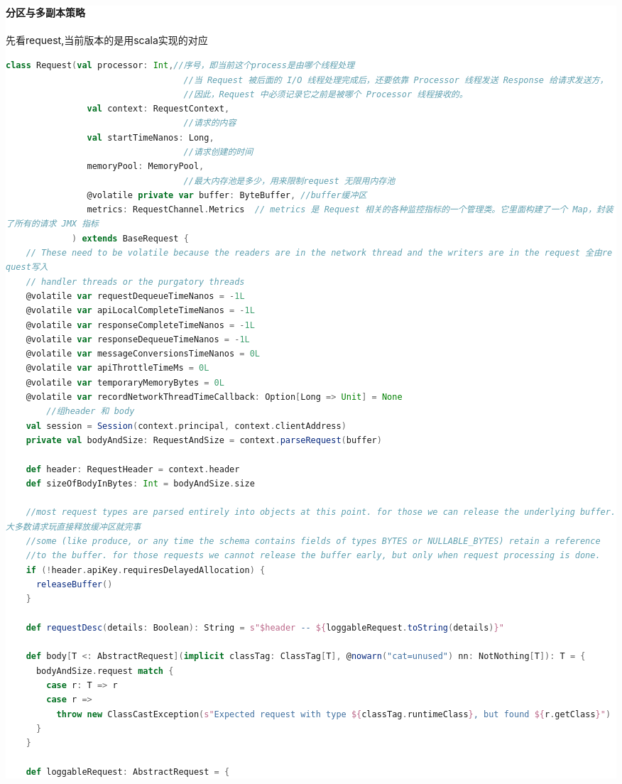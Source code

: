 
#### 分区与多副本策略





先看request,当前版本的是用scala实现的对应

~~~~scala
class Request(val processor: Int,//序号，即当前这个process是由哪个线程处理
                                   //当 Request 被后面的 I/O 线程处理完成后，还要依靠 Processor 线程发送 Response 给请求发送方，
                                   //因此，Request 中必须记录它之前是被哪个 Processor 线程接收的。
                val context: RequestContext,
                                   //请求的内容
                val startTimeNanos: Long,
                                   //请求创建的时间
                memoryPool: MemoryPool,
                                   //最大内存池是多少，用来限制request 无限用内存池
                @volatile private var buffer: ByteBuffer, //buffer缓冲区
                metrics: RequestChannel.Metrics  // metrics 是 Request 相关的各种监控指标的一个管理类。它里面构建了一个 Map，封装了所有的请求 JMX 指标
             ) extends BaseRequest {
    // These need to be volatile because the readers are in the network thread and the writers are in the request 全由request写入
    // handler threads or the purgatory threads
    @volatile var requestDequeueTimeNanos = -1L
    @volatile var apiLocalCompleteTimeNanos = -1L
    @volatile var responseCompleteTimeNanos = -1L
    @volatile var responseDequeueTimeNanos = -1L
    @volatile var messageConversionsTimeNanos = 0L
    @volatile var apiThrottleTimeMs = 0L
    @volatile var temporaryMemoryBytes = 0L
    @volatile var recordNetworkThreadTimeCallback: Option[Long => Unit] = None
		//组header 和 body
    val session = Session(context.principal, context.clientAddress)
    private val bodyAndSize: RequestAndSize = context.parseRequest(buffer)

    def header: RequestHeader = context.header
    def sizeOfBodyInBytes: Int = bodyAndSize.size

    //most request types are parsed entirely into objects at this point. for those we can release the underlying buffer. 大多数请求玩直接释放缓冲区就完事
    //some (like produce, or any time the schema contains fields of types BYTES or NULLABLE_BYTES) retain a reference
    //to the buffer. for those requests we cannot release the buffer early, but only when request processing is done.
    if (!header.apiKey.requiresDelayedAllocation) {
      releaseBuffer()
    }

    def requestDesc(details: Boolean): String = s"$header -- ${loggableRequest.toString(details)}"

    def body[T <: AbstractRequest](implicit classTag: ClassTag[T], @nowarn("cat=unused") nn: NotNothing[T]): T = {
      bodyAndSize.request match {
        case r: T => r
        case r =>
          throw new ClassCastException(s"Expected request with type ${classTag.runtimeClass}, but found ${r.getClass}")
      }
    }

    def loggableRequest: AbstractRequest = {

~~~~